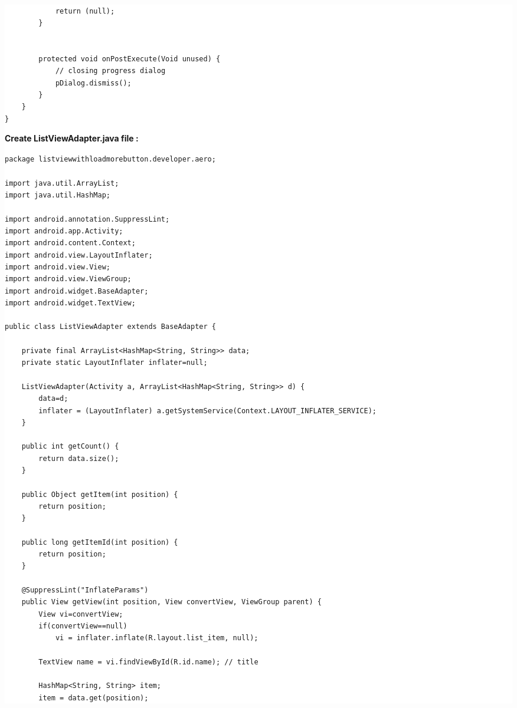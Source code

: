                 return (null);
            }
            
            
            protected void onPostExecute(Void unused) {
                // closing progress dialog
                pDialog.dismiss();
            }
        }
    }  
    
**Create ListViewAdapter.java file :**

    package listviewwithloadmorebutton.developer.aero;

    import java.util.ArrayList;
    import java.util.HashMap;

    import android.annotation.SuppressLint;
    import android.app.Activity;
    import android.content.Context;
    import android.view.LayoutInflater;
    import android.view.View;
    import android.view.ViewGroup;
    import android.widget.BaseAdapter;
    import android.widget.TextView;

    public class ListViewAdapter extends BaseAdapter {

        private final ArrayList<HashMap<String, String>> data;
        private static LayoutInflater inflater=null;
        
        ListViewAdapter(Activity a, ArrayList<HashMap<String, String>> d) {
            data=d;
            inflater = (LayoutInflater) a.getSystemService(Context.LAYOUT_INFLATER_SERVICE);
        }

        public int getCount() {
            return data.size();
        }

        public Object getItem(int position) {
            return position;
        }

        public long getItemId(int position) {
            return position;
        }
        
        @SuppressLint("InflateParams")
        public View getView(int position, View convertView, ViewGroup parent) {
            View vi=convertView;
            if(convertView==null)
                vi = inflater.inflate(R.layout.list_item, null);

            TextView name = vi.findViewById(R.id.name); // title
            
            HashMap<String, String> item;
            item = data.get(position);
            